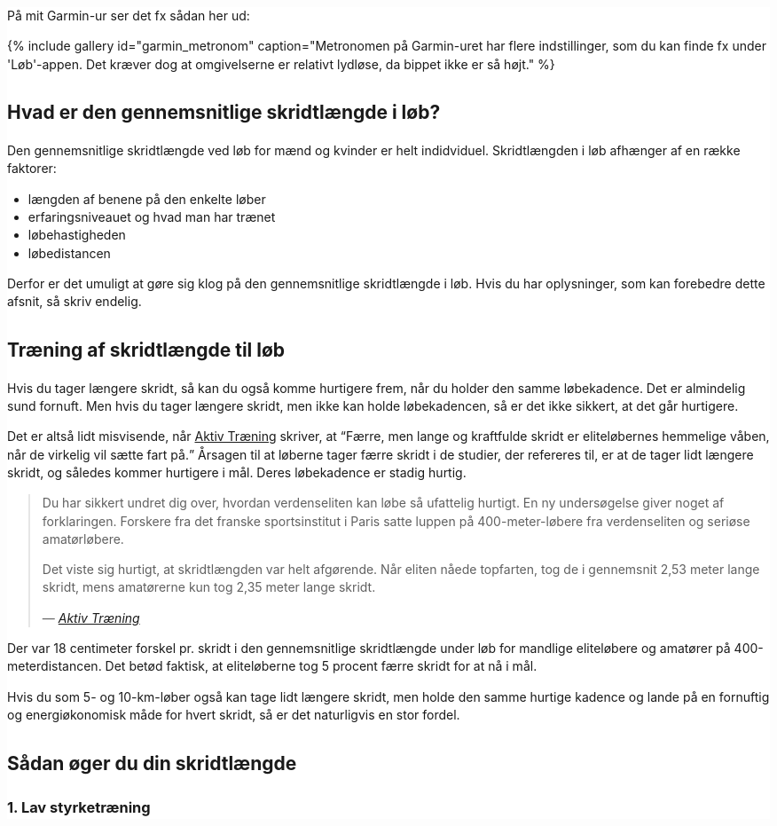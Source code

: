 På mit Garmin-ur ser det fx sådan her ud:

{% include gallery id="garmin_metronom" caption="Metronomen på Garmin-uret har flere indstillinger, som du kan finde fx under 'Løb'-appen. Det kræver dog at omgivelserne er relativt lydløse, da bippet ikke er så højt." %}

## Hvad er den gennemsnitlige skridtlængde i løb?

Den gennemsnitlige skridtlængde ved løb for mænd og kvinder er helt indidviduel. Skridtlængden i løb afhænger af en række faktorer:

- længden af benene på den enkelte løber
- erfaringsniveauet og hvad man har trænet
- løbehastigheden
- løbedistancen

Derfor er det umuligt at gøre sig klog på den gennemsnitlige skridtlængde i løb. Hvis du har oplysninger, som kan forebedre dette afsnit, så skriv endelig.

## Træning af skridtlængde til løb

Hvis du tager længere skridt, så kan du også komme hurtigere frem, når du holder den samme løbekadence. Det er almindelig sund fornuft. Men hvis du tager længere skridt, men ikke kan holde løbekadencen, så er det ikke sikkert, at det går hurtigere.

Det er altså lidt misvisende, når [Aktiv Træning](https://aktivtraening.dk/traening/loeb/loebestil/laengere-skridt-giver-hurtigere-loeb) skriver, at <q>Færre, men lange og kraftfulde skridt er eliteløbernes hemmelige våben, når de virkelig vil sætte fart på.</q> Årsagen til at løberne tager færre skridt i de studier, der refereres til, er at de tager lidt længere skridt, og således kommer hurtigere i mål. Deres løbekadence er stadig hurtig.

> Du har sikkert undret dig over, hvordan verdenseliten kan løbe så ufattelig hurtigt. En ny undersøgelse giver noget af forklaringen. Forskere fra det franske sportsinstitut i Paris satte luppen på 400-meter-løbere fra verdenseliten og seriøse amatørløbere.
>
> Det viste sig hurtigt, at skridtlængden var helt afgørende. Når eliten nåede topfarten, tog de i gennemsnit 2,53 meter lange skridt, mens amatørerne kun tog 2,35 meter lange skridt.
>
> — <cite>[Aktiv Træning](https://aktivtraening.dk/traening/loeb/loebestil/laengere-skridt-giver-hurtigere-loeb)</cite>

Der var 18 centimeter forskel pr. skridt i den gennemsnitlige skridtlængde under løb for mandlige eliteløbere og amatører på 400-meterdistancen. Det betød faktisk, at eliteløberne tog 5 procent færre skridt for at nå i mål.

Hvis du som 5- og 10-km-løber også kan tage lidt længere skridt, men holde den samme hurtige kadence og lande på en fornuftig og energiøkonomisk måde for hvert skridt, så er det naturligvis en stor fordel.

## Sådan øger du din skridtlængde

### 1. Lav styrketræning
